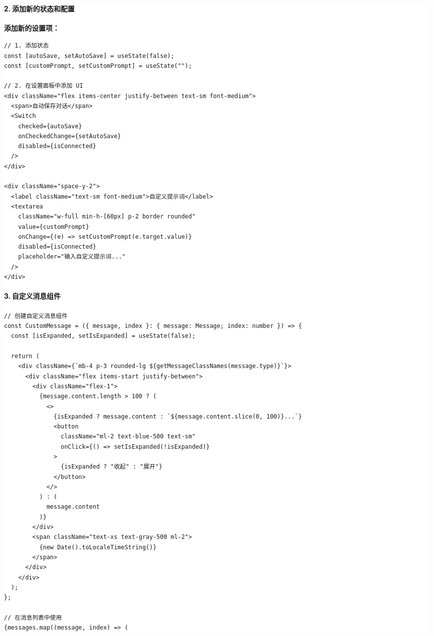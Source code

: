 #### 2. 添加新的状态和配置

**添加新的设置项：**
```tsx
// 1. 添加状态
const [autoSave, setAutoSave] = useState(false);
const [customPrompt, setCustomPrompt] = useState("");

// 2. 在设置面板中添加 UI
<div className="flex items-center justify-between text-sm font-medium">
  <span>自动保存对话</span>
  <Switch
    checked={autoSave}
    onCheckedChange={setAutoSave}
    disabled={isConnected}
  />
</div>

<div className="space-y-2">
  <label className="text-sm font-medium">自定义提示词</label>
  <textarea
    className="w-full min-h-[60px] p-2 border rounded"
    value={customPrompt}
    onChange={(e) => setCustomPrompt(e.target.value)}
    disabled={isConnected}
    placeholder="输入自定义提示词..."
  />
</div>
```

#### 3. 自定义消息组件

```tsx
// 创建自定义消息组件
const CustomMessage = ({ message, index }: { message: Message; index: number }) => {
  const [isExpanded, setIsExpanded] = useState(false);
  
  return (
    <div className={`mb-4 p-3 rounded-lg ${getMessageClassNames(message.type)}`}>
      <div className="flex items-start justify-between">
        <div className="flex-1">
          {message.content.length > 100 ? (
            <>
              {isExpanded ? message.content : `${message.content.slice(0, 100)}...`}
              <button
                className="ml-2 text-blue-500 text-sm"
                onClick={() => setIsExpanded(!isExpanded)}
              >
                {isExpanded ? "收起" : "展开"}
              </button>
            </>
          ) : (
            message.content
          )}
        </div>
        <span className="text-xs text-gray-500 ml-2">
          {new Date().toLocaleTimeString()}
        </span>
      </div>
    </div>
  );
};

// 在消息列表中使用
{messages.map((message, index) => (
```